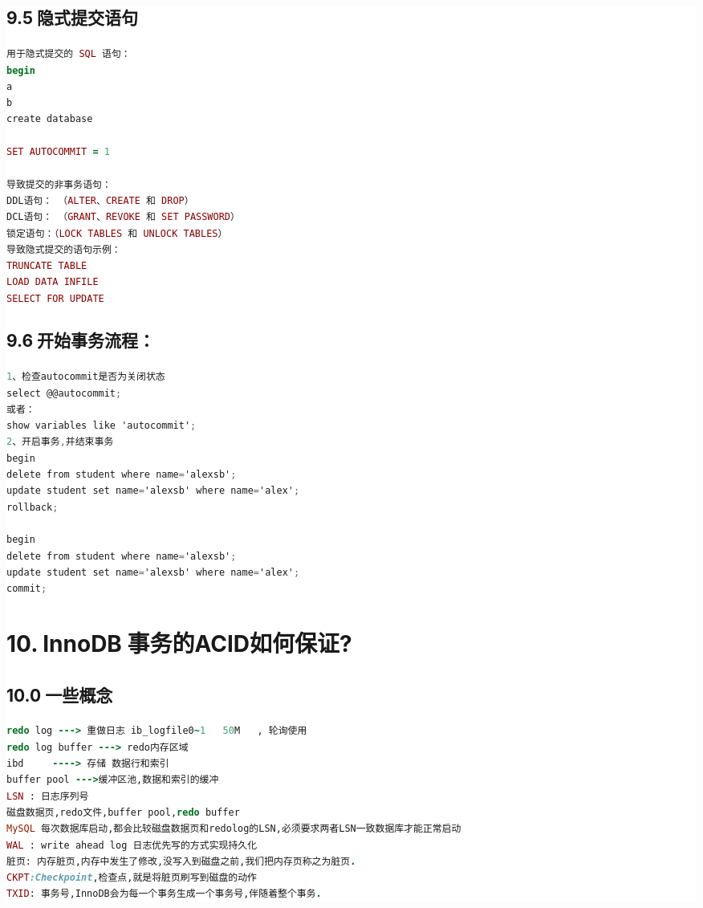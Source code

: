 ## 9.5  隐式提交语句



```ruby
用于隐式提交的 SQL 语句：
begin 
a
b
create database

SET AUTOCOMMIT = 1

导致提交的非事务语句：
DDL语句： （ALTER、CREATE 和 DROP）
DCL语句： （GRANT、REVOKE 和 SET PASSWORD）
锁定语句：（LOCK TABLES 和 UNLOCK TABLES）
导致隐式提交的语句示例：
TRUNCATE TABLE
LOAD DATA INFILE
SELECT FOR UPDATE
```

## 9.6 开始事务流程：



```csharp
1、检查autocommit是否为关闭状态
select @@autocommit;
或者：
show variables like 'autocommit';
2、开启事务,并结束事务
begin
delete from student where name='alexsb';
update student set name='alexsb' where name='alex';
rollback;

begin
delete from student where name='alexsb';
update student set name='alexsb' where name='alex';
commit;
```

# 10. InnoDB 事务的ACID如何保证?

## 10.0 一些概念



```ruby
redo log ---> 重做日志 ib_logfile0~1   50M   , 轮询使用
redo log buffer ---> redo内存区域
ibd     ----> 存储 数据行和索引 
buffer pool --->缓冲区池,数据和索引的缓冲
LSN : 日志序列号 
磁盘数据页,redo文件,buffer pool,redo buffer
MySQL 每次数据库启动,都会比较磁盘数据页和redolog的LSN,必须要求两者LSN一致数据库才能正常启动
WAL : write ahead log 日志优先写的方式实现持久化
脏页: 内存脏页,内存中发生了修改,没写入到磁盘之前,我们把内存页称之为脏页.
CKPT:Checkpoint,检查点,就是将脏页刷写到磁盘的动作
TXID: 事务号,InnoDB会为每一个事务生成一个事务号,伴随着整个事务.
```
